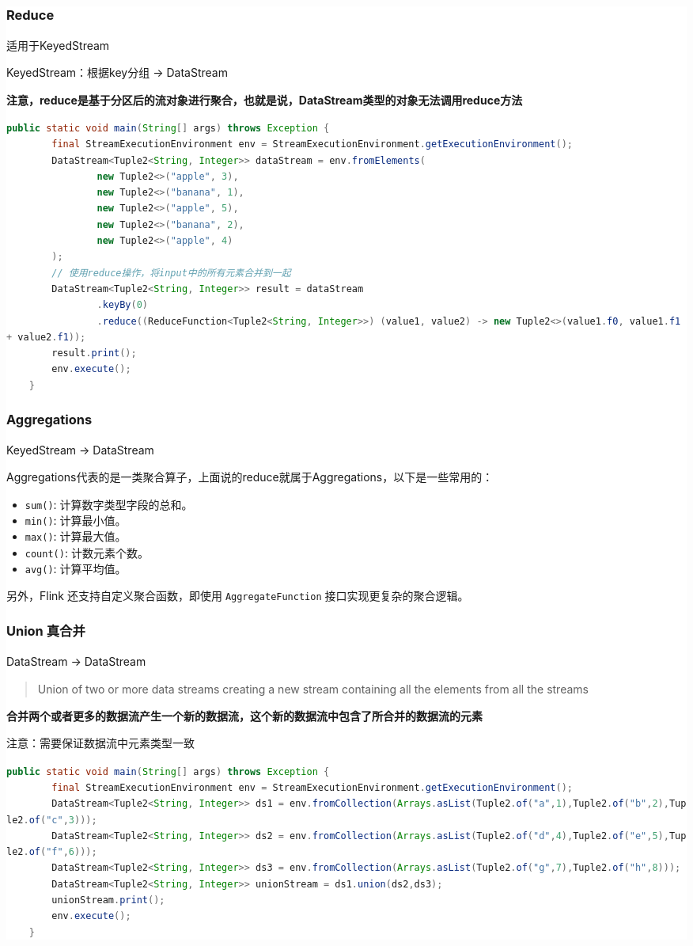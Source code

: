 ### Reduce

适用于KeyedStream

KeyedStream：根据key分组 → DataStream

**注意，reduce是基于分区后的流对象进行聚合，也就是说，DataStream类型的对象无法调用reduce方法**

```java
public static void main(String[] args) throws Exception {
        final StreamExecutionEnvironment env = StreamExecutionEnvironment.getExecutionEnvironment();
        DataStream<Tuple2<String, Integer>> dataStream = env.fromElements(
                new Tuple2<>("apple", 3),
                new Tuple2<>("banana", 1),
                new Tuple2<>("apple", 5),
                new Tuple2<>("banana", 2),
                new Tuple2<>("apple", 4)
        );
        // 使用reduce操作，将input中的所有元素合并到一起
        DataStream<Tuple2<String, Integer>> result = dataStream
                .keyBy(0)
                .reduce((ReduceFunction<Tuple2<String, Integer>>) (value1, value2) -> new Tuple2<>(value1.f0, value1.f1 + value2.f1));
        result.print();
        env.execute();
    }
```

### Aggregations

KeyedStream → DataStream

Aggregations代表的是一类聚合算子，上面说的reduce就属于Aggregations，以下是一些常用的：

- `sum()`: 计算数字类型字段的总和。
- `min()`: 计算最小值。
- `max()`: 计算最大值。
- `count()`: 计数元素个数。
- `avg()`: 计算平均值。

另外，Flink 还支持自定义聚合函数，即使用 `AggregateFunction` 接口实现更复杂的聚合逻辑。

### Union 真合并

DataStream → DataStream

> Union of two or more data streams creating a new stream containing all the elements from all the streams

**合并两个或者更多的数据流产生一个新的数据流，这个新的数据流中包含了所合并的数据流的元素**

注意：需要保证数据流中元素类型一致

```java
public static void main(String[] args) throws Exception {
        final StreamExecutionEnvironment env = StreamExecutionEnvironment.getExecutionEnvironment();
        DataStream<Tuple2<String, Integer>> ds1 = env.fromCollection(Arrays.asList(Tuple2.of("a",1),Tuple2.of("b",2),Tuple2.of("c",3)));
        DataStream<Tuple2<String, Integer>> ds2 = env.fromCollection(Arrays.asList(Tuple2.of("d",4),Tuple2.of("e",5),Tuple2.of("f",6)));
        DataStream<Tuple2<String, Integer>> ds3 = env.fromCollection(Arrays.asList(Tuple2.of("g",7),Tuple2.of("h",8)));
        DataStream<Tuple2<String, Integer>> unionStream = ds1.union(ds2,ds3);
        unionStream.print();
        env.execute();
    }
```